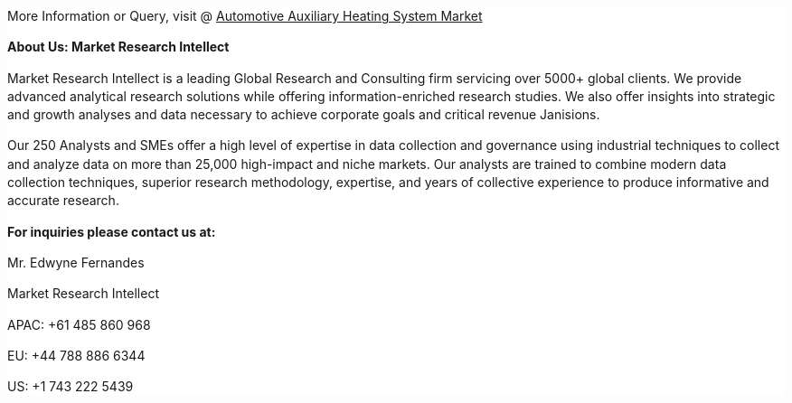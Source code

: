 More Information or Query, visit&nbsp;@</strong>&nbsp;</span><span class="font-[700]"><a href="https://www.marketresearchintellect.com/product/global-automotive-auxiliary-heating-system-market/?utm_source=Linkedin&utm_medium=838" target="_blank" data-tracking-control-name="article-ssr-frontend-pulse_little-text-block" data-tracking-will-navigate="" data-test-link="">Automotive Auxiliary Heating System Market</a></span></p><p><strong><span class="font-[700]">About Us: Market Research Intellect</span></strong></p><p><span class="">Market Research Intellect is a leading Global Research and Consulting firm servicing over 5000+ global clients. We provide advanced analytical research solutions while offering information-enriched research studies.&nbsp;</span>We also offer insights into strategic and growth analyses and data necessary to achieve corporate goals and critical revenue Janisions.</p><p><span class="">Our 250 Analysts and SMEs offer a high level of expertise in data collection and governance using industrial techniques to collect and analyze data on more than 25,000 high-impact and niche markets. Our analysts are trained to combine modern data collection techniques, superior research methodology, expertise, and years of collective experience to produce informative and accurate research.</span></p><p><strong>For inquiries please contact us at:</strong></p><p>Mr. Edwyne Fernandes</p><p>Market Research Intellect</p><p>APAC: +61 485 860 968</p><p>EU: +44 788 886 6344</p><p>US: +1 743 222 5439</p>

